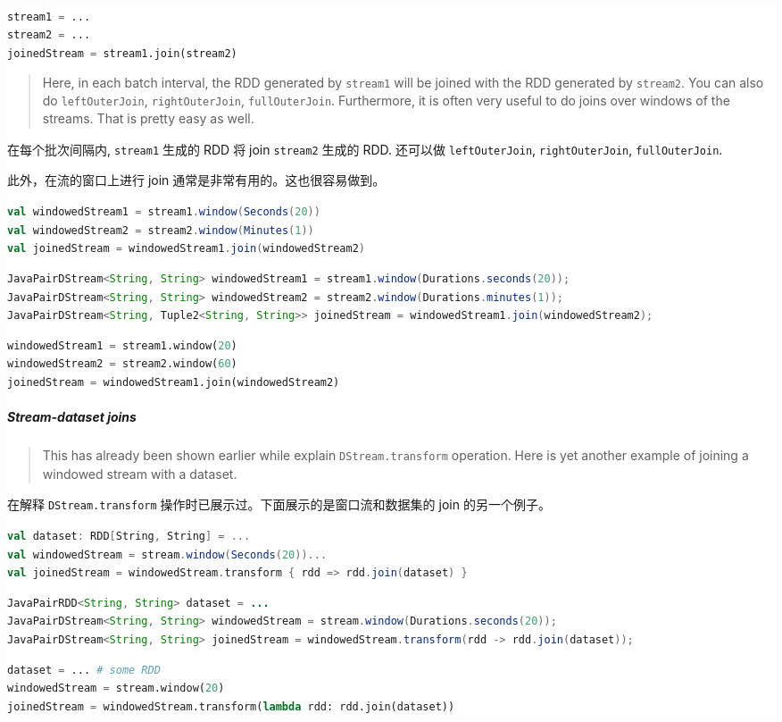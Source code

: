 ```python
stream1 = ...
stream2 = ...
joinedStream = stream1.join(stream2)
```

> Here, in each batch interval, the RDD generated by `stream1` will be joined with the RDD generated by `stream2`. You can also do `leftOuterJoin`, `rightOuterJoin`, `fullOuterJoin`. Furthermore, it is often very useful to do joins over windows of the streams. That is pretty easy as well.

在每个批次间隔内, `stream1` 生成的 RDD 将 join `stream2` 生成的 RDD. 还可以做 `leftOuterJoin`, `rightOuterJoin`, `fullOuterJoin`. 

此外，在流的窗口上进行 join 通常是非常有用的。这也很容易做到。

```scala
val windowedStream1 = stream1.window(Seconds(20))
val windowedStream2 = stream2.window(Minutes(1))
val joinedStream = windowedStream1.join(windowedStream2)
```

```java
JavaPairDStream<String, String> windowedStream1 = stream1.window(Durations.seconds(20));
JavaPairDStream<String, String> windowedStream2 = stream2.window(Durations.minutes(1));
JavaPairDStream<String, Tuple2<String, String>> joinedStream = windowedStream1.join(windowedStream2);
```

```python
windowedStream1 = stream1.window(20)
windowedStream2 = stream2.window(60)
joinedStream = windowedStream1.join(windowedStream2)
```

##### Stream-dataset joins

> This has already been shown earlier while explain `DStream.transform` operation. Here is yet another example of joining a windowed stream with a dataset.

在解释 `DStream.transform` 操作时已展示过。下面展示的是窗口流和数据集的 join 的另一个例子。

```scala
val dataset: RDD[String, String] = ...
val windowedStream = stream.window(Seconds(20))...
val joinedStream = windowedStream.transform { rdd => rdd.join(dataset) }
```

```java
JavaPairRDD<String, String> dataset = ...
JavaPairDStream<String, String> windowedStream = stream.window(Durations.seconds(20));
JavaPairDStream<String, String> joinedStream = windowedStream.transform(rdd -> rdd.join(dataset));
```

```python
dataset = ... # some RDD
windowedStream = stream.window(20)
joinedStream = windowedStream.transform(lambda rdd: rdd.join(dataset))
```

